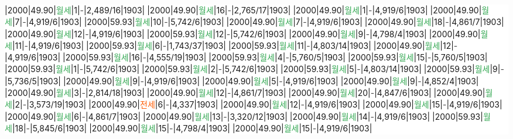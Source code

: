 |2000|49.90|<span style="color:#34a853">월세</span>|1|<span style="color:#444444">-</span>|2,489/16|1903|
|2000|49.90|<span style="color:#34a853">월세</span>|16|<span style="color:#444444">-</span>|2,765/17|1903|
|2000|49.90|<span style="color:#34a853">월세</span>|1|<span style="color:#444444">-</span>|4,919/6|1903|
|2000|49.90|<span style="color:#34a853">월세</span>|7|<span style="color:#444444">-</span>|4,919/6|1903|
|2000|59.93|<span style="color:#34a853">월세</span>|10|<span style="color:#444444">-</span>|5,742/6|1903|
|2000|49.90|<span style="color:#34a853">월세</span>|7|<span style="color:#444444">-</span>|4,919/6|1903|
|2000|49.90|<span style="color:#34a853">월세</span>|18|<span style="color:#444444">-</span>|4,861/7|1903|
|2000|49.90|<span style="color:#34a853">월세</span>|12|<span style="color:#444444">-</span>|4,919/6|1903|
|2000|59.93|<span style="color:#34a853">월세</span>|12|<span style="color:#444444">-</span>|5,742/6|1903|
|2000|49.90|<span style="color:#34a853">월세</span>|9|<span style="color:#444444">-</span>|4,798/4|1903|
|2000|49.90|<span style="color:#34a853">월세</span>|11|<span style="color:#444444">-</span>|4,919/6|1903|
|2000|59.93|<span style="color:#34a853">월세</span>|6|<span style="color:#444444">-</span>|1,743/37|1903|
|2000|59.93|<span style="color:#34a853">월세</span>|11|<span style="color:#444444">-</span>|4,803/14|1903|
|2000|49.90|<span style="color:#34a853">월세</span>|12|<span style="color:#444444">-</span>|4,919/6|1903|
|2000|59.93|<span style="color:#34a853">월세</span>|16|<span style="color:#444444">-</span>|4,555/19|1903|
|2000|59.93|<span style="color:#34a853">월세</span>|4|<span style="color:#444444">-</span>|5,760/5|1903|
|2000|59.93|<span style="color:#34a853">월세</span>|15|<span style="color:#444444">-</span>|5,760/5|1903|
|2000|59.93|<span style="color:#34a853">월세</span>|1|<span style="color:#444444">-</span>|5,742/6|1903|
|2000|59.93|<span style="color:#34a853">월세</span>|2|<span style="color:#444444">-</span>|5,742/6|1903|
|2000|59.93|<span style="color:#34a853">월세</span>|5|<span style="color:#444444">-</span>|4,803/14|1903|
|2000|59.93|<span style="color:#34a853">월세</span>|9|<span style="color:#444444">-</span>|5,736/5|1903|
|2000|49.90|<span style="color:#34a853">월세</span>|9|<span style="color:#444444">-</span>|4,919/6|1903|
|2000|49.90|<span style="color:#34a853">월세</span>|5|<span style="color:#444444">-</span>|4,919/6|1903|
|2000|49.90|<span style="color:#34a853">월세</span>|9|<span style="color:#444444">-</span>|4,852/4|1903|
|2000|49.90|<span style="color:#34a853">월세</span>|3|<span style="color:#444444">-</span>|2,814/18|1903|
|2000|49.90|<span style="color:#34a853">월세</span>|12|<span style="color:#444444">-</span>|4,861/7|1903|
|2000|49.90|<span style="color:#34a853">월세</span>|20|<span style="color:#444444">-</span>|4,847/6|1903|
|2000|49.90|<span style="color:#34a853">월세</span>|2|<span style="color:#444444">-</span>|3,573/19|1903|
|2000|49.90|<span style="color:#ff5a00">전세</span>|6|<span style="color:#444444">-</span>|4,337|1903|
|2000|49.90|<span style="color:#34a853">월세</span>|12|<span style="color:#444444">-</span>|4,919/6|1903|
|2000|49.90|<span style="color:#34a853">월세</span>|15|<span style="color:#444444">-</span>|4,919/6|1903|
|2000|49.90|<span style="color:#34a853">월세</span>|6|<span style="color:#444444">-</span>|4,861/7|1903|
|2000|49.90|<span style="color:#34a853">월세</span>|13|<span style="color:#444444">-</span>|3,320/12|1903|
|2000|49.90|<span style="color:#34a853">월세</span>|14|<span style="color:#444444">-</span>|4,919/6|1903|
|2000|59.93|<span style="color:#34a853">월세</span>|18|<span style="color:#444444">-</span>|5,845/6|1903|
|2000|49.90|<span style="color:#34a853">월세</span>|15|<span style="color:#444444">-</span>|4,798/4|1903|
|2000|49.90|<span style="color:#34a853">월세</span>|15|<span style="color:#444444">-</span>|4,919/6|1903|